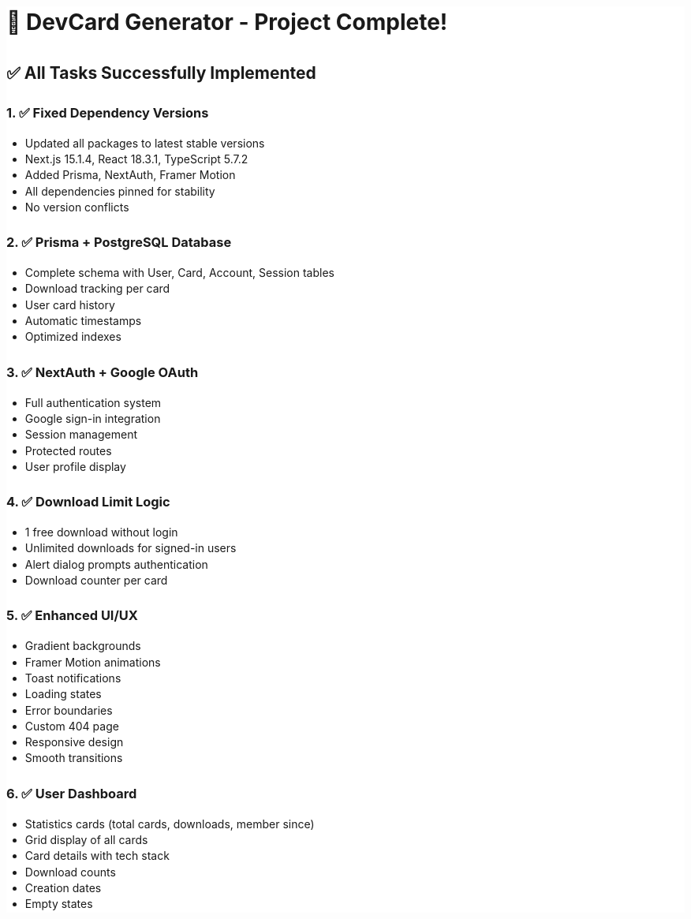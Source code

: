 # 🎉 DevCard Generator - Project Complete!

## ✅ All Tasks Successfully Implemented

### 1. ✅ Fixed Dependency Versions
- Updated all packages to latest stable versions
- Next.js 15.1.4, React 18.3.1, TypeScript 5.7.2
- Added Prisma, NextAuth, Framer Motion
- All dependencies pinned for stability
- No version conflicts

### 2. ✅ Prisma + PostgreSQL Database
- Complete schema with User, Card, Account, Session tables
- Download tracking per card
- User card history
- Automatic timestamps
- Optimized indexes

### 3. ✅ NextAuth + Google OAuth
- Full authentication system
- Google sign-in integration
- Session management
- Protected routes
- User profile display

### 4. ✅ Download Limit Logic
- 1 free download without login
- Unlimited downloads for signed-in users
- Alert dialog prompts authentication
- Download counter per card

### 5. ✅ Enhanced UI/UX
- Gradient backgrounds
- Framer Motion animations
- Toast notifications
- Loading states
- Error boundaries
- Custom 404 page
- Responsive design
- Smooth transitions

### 6. ✅ User Dashboard
- Statistics cards (total cards, downloads, member since)
- Grid display of all cards
- Card details with tech stack
- Download counts
- Creation dates
- Empty states

